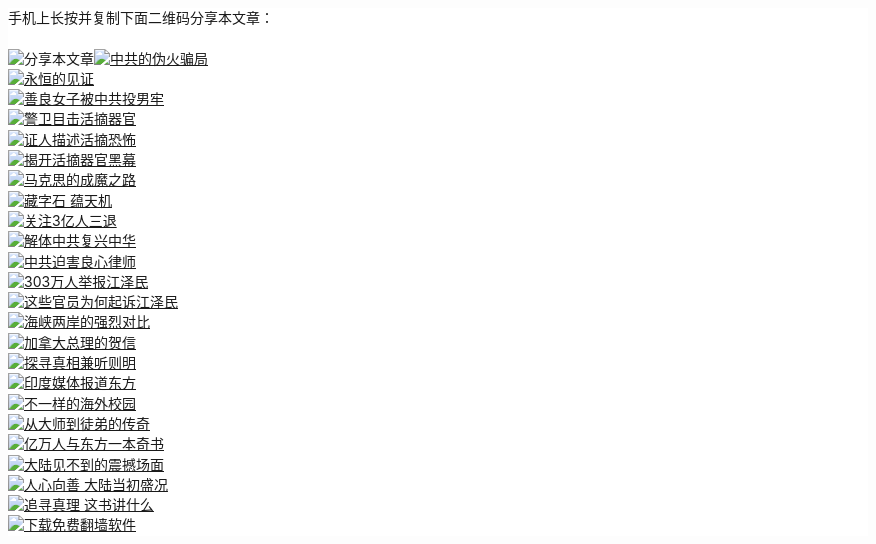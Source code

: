 ####
手机上长按并复制下面二维码分享本文章：<br><br><img src="http://www.hehaibao.com/qr/index.php?m=1&e=L&p=10&t=&d=https://github.com/woywz155/djy/blob/master/gb/19/10/1/n11560738.md%231" title="分享本文章"></td><td VALIGN=TOP><a href="https://github.com/woywz155/djy/blob/master/gb/16/1/21/n4622075.md?dfh#1" target="_blank"><img src="https://raw.githubusercontent.com/woywz155/djy/master/gb/300/wei-f1.jpg" title="中共的伪火骗局"  alt="中共的伪火骗局"></a><br><a href="https://github.com/woywz155/yh/blob/master/README.md?dfh#1" target="_blank"><img src="https://raw.githubusercontent.com/woywz155/djy/master/gb/300/yong-h.jpg" title="永恒的见证"  alt="永恒的见证"></a><br><a href="https://github.com/woywz155/djy/blob/master/gb/13/9/29/n3974789.md?dfh#1" target="_blank"><img src="https://raw.githubusercontent.com/woywz155/djy/master/gb/300/shang-lnz.jpg" title="善良女子被中共投男牢"  alt="善良女子被中共投男牢"></a><br><a href="https://github.com/woywz155/djy/blob/master/gb/16/3/16/n4663449.md?dfh#1" target="_blank"><img src="https://raw.githubusercontent.com/woywz155/djy/master/gb/300/huo-z3.jpg" title="警卫目击活摘器官"  alt="警卫目击活摘器官"></a><br><a href="https://github.com/woywz155/djy/blob/master/gb/16/8/7/n8177641.md?dfh#1" target="_blank"><img src="https://raw.githubusercontent.com/woywz155/djy/master/gb/300/huo-z4.jpg" title="证人描述活摘恐怖"  alt="证人描述活摘恐怖"></a><br><a href="https://github.com/woywz155/djy/blob/master/gb/10/4/19/n2881569.md?dfh#1" target="_blank"><img src="https://raw.githubusercontent.com/woywz155/djy/master/gb/300/huo-z1.jpg" title="揭开活摘器官黑幕"  alt="揭开活摘器官黑幕"></a><br><a href="https://github.com/woywz155/djy/blob/master/gb/10/11/7/n3077476.md?dfh#1" target="_blank"><img src="https://raw.githubusercontent.com/woywz155/djy/master/gb/300/ma-ks.jpg" title="马克思的成魔之路"  alt="马克思的成魔之路"></a><br><a href="https://github.com/woywz155/djy/blob/master/gb/14/6/9/n4173977.md?dfh#1" target="_blank"><img src="https://raw.githubusercontent.com/woywz155/djy/master/gb/300/chang-zs.jpg" title="藏字石 蕴天机"  alt="藏字石 蕴天机"></a><br><a href="https://github.com/woywz155/djy/blob/master/gb/18/5/10/n10381511.md?dfh#1" target="_blank"><img src="https://raw.githubusercontent.com/woywz155/djy/master/gb/300/st1.jpg" title="关注3亿人三退"  alt="关注3亿人三退"></a><br><a href="https://github.com/woywz155/djy/blob/master/gb/18/3/21/n10237682.md?dfh#1" target="_blank"><img src="https://raw.githubusercontent.com/woywz155/djy/master/gb/300/jie-t.jpg" title="解体中共复兴中华"  alt="解体中共复兴中华"></a><br><a href="https://github.com/woywz155/djy/blob/master/gb/9/2/9/n2422991.md?dfh#1" target="_blank"><img src="https://raw.githubusercontent.com/woywz155/djy/master/gb/300/gao-zs.jpg" title="中共迫害良心律师"  alt="中共迫害良心律师"></a><br><a href="https://github.com/woywz155/djy/blob/master/gb/18/12/9/n10900044.md?dfh#1" target="_blank"><img src="https://raw.githubusercontent.com/woywz155/djy/master/gb/300/sj1.jpg" title="303万人举报江泽民"  alt="303万人举报江泽民"></a><br><a href="https://github.com/woywz155/djy/blob/master/gb/18/8/28/n10672014.md?dfh#1" target="_blank"><img src="https://raw.githubusercontent.com/woywz155/djy/master/gb/300/sj2.jpg" title="这些官员为何起诉江泽民"  alt="这些官员为何起诉江泽民"></a><br><a href="https://github.com/woywz155/djy/blob/master/gb/8/12/18/n2367165.md?dfh#1" target="_blank"><img src="https://raw.githubusercontent.com/woywz155/djy/master/gb/300/liangan.jpg" title="海峡两岸的强烈对比"  alt="海峡两岸的强烈对比"></a><br><a href="https://github.com/woywz155/djy/blob/master/gb/15/5/5/n4427238.md?dfh#1" target="_blank"><img src="https://raw.githubusercontent.com/woywz155/djy/master/gb/300/jia-ndzl.jpg" title="加拿大总理的贺信"  alt="加拿大总理的贺信"></a><br><a href="https://github.com/woywz155/djy/blob/master/gb/11/6/17/n3289382.md?dfh#1" target="_blank">
<img src="https://raw.githubusercontent.com/woywz155/djy/master/gb/300/xiao-wd.jpg" title="探寻真相兼听则明"  alt="探寻真相兼听则明"></a><br><a href="https://github.com/woywz155/djy/blob/master/gb/18/10/27/n10812623.md?dfh#1" target="_blank"><img src="https://raw.githubusercontent.com/woywz155/djy/master/gb/300/yindu.jpg" title="印度媒体报道东方"  alt="印度媒体报道东方"></a><br><a href="https://github.com/woywz155/djy/blob/master/gb/18/6/9/n10469652.md?dfh#1" target="_blank"><img src="https://raw.githubusercontent.com/woywz155/djy/master/gb/300/xie-j.jpg" title="不一样的海外校园"  alt="不一样的海外校园"></a><br><a href="https://github.com/woywz155/djy/blob/master/gb/7/4/5/n1669415.md?dfh#1" target="_blank"><img src="https://raw.githubusercontent.com/woywz155/djy/master/gb/300/li-up.jpg" title="从大师到徒弟的传奇"  alt="从大师到徒弟的传奇"></a><br><a href="https://github.com/woywz155/djy/blob/master/gb/17/5/26/n9191512.md?dfh#1" target="_blank"><img src="https://raw.githubusercontent.com/woywz155/djy/master/gb/300/zfl2.jpg" title="亿万人与东方一本奇书"  alt="亿万人与东方一本奇书"></a><br><a href="https://github.com/woywz155/djy/blob/master/gb/13/11/27/n4020290.md?dfh#1" target="_blank"><img src="https://raw.githubusercontent.com/woywz155/djy/master/gb/300/zhen-h.jpg" title="大陆见不到的震撼场面"  alt="大陆见不到的震撼场面"></a><br><a href="https://github.com/woywz155/djy/blob/master/gb/15/7/17/n4482910.md?dfh#1" target="_blank"><img src="https://raw.githubusercontent.com/woywz155/djy/master/gb/300/dalu-sk.jpg" title="人心向善 大陆当初盛况"  alt="人心向善 大陆当初盛况"></a><br><a href="https://github.com/woywz155/djy/blob/master/gb/9/10/15/n2689419.md?dfh#1" target="_blank"><img src="https://raw.githubusercontent.com/woywz155/djy/master/gb/300/zfl1.jpg" title="追寻真理 这书讲什么"  alt="追寻真理 这书讲什么"></a><br><a href="https://github.com/woywz155/www/blob/master/README.md?dfh#1" target="_blank"><img src="https://raw.githubusercontent.com/woywz155/djy/master/gb/300/fq1.jpg" title="下载免费翻墙软件"  alt="下载免费翻墙软件"></a><br></td></tr></table>
